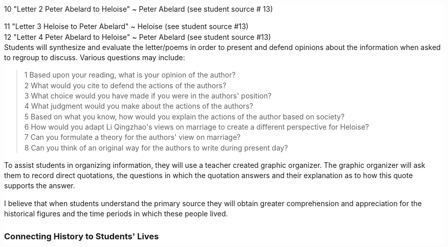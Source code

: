 10 "Letter 2 Peter Abelard to Heloise" ~ Peter Abelard (see student source # 13)
<dt>
11 "Letter 3 Heloise to Peter Abelard" ~ Heloise (see student source #13)
<dt>
12 "Letter 4 Peter Abelard to Heloise" ~ Peter Abelard (see student source #13)
</dt>
</dt>
</dt>
</dt>
</dt>
</dt>
</dt>
</dt>
</dt>
</dt>
</dt>
</dt>
</dl>
</blockquote>
Students will synthesize and evaluate the letter/poems in order to present and defend opinions about the information when asked to regroup to discuss. Various questions may include:
<blockquote>
<dl>
<dt>
1 Based upon your reading, what is your opinion of the author?
<dt>
2 What would you cite to defend the actions of the authors?
<dt>
3 What choice would you have made if you were in the authors' position?
<dt>
4 What judgment would you make about the actions of the authors?
<dt>
5 Based on what you know, how would you explain the actions of the author based on society?
<dt>
6 How would you adapt Li Qingzhao's views on marriage to create a different perspective for Heloise?
<dt>
7 Can you formulate a theory for the authors' view on marriage?
<dt>
8 Can you think of an original way for the authors to write during present day?
</dt>
</dt>
</dt>
</dt>
</dt>
</dt>
</dt>
</dt>
</dl>
</blockquote>
<p>
To assist students in organizing information, they will use a teacher created graphic organizer. The graphic organizer will ask them to record direct quotations, the questions in which the quotation answers and their explanation as to how this quote supports the answer.
</p>
<p>
I believe that when students understand the primary source they will obtain greater comprehension and appreciation for the historical figures and the time periods in which these people lived.
</p>
<h3>
Connecting History to Students' Lives
</h3>
<p>